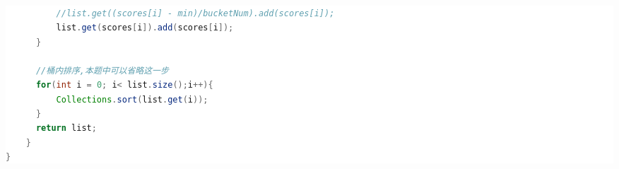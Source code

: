 ```java
          //list.get((scores[i] - min)/bucketNum).add(scores[i]);
          list.get(scores[i]).add(scores[i]);
      }
      
      //桶内排序,本题中可以省略这一步
      for(int i = 0; i< list.size();i++){
          Collections.sort(list.get(i));
      } 
      return list;
    }
}
```

